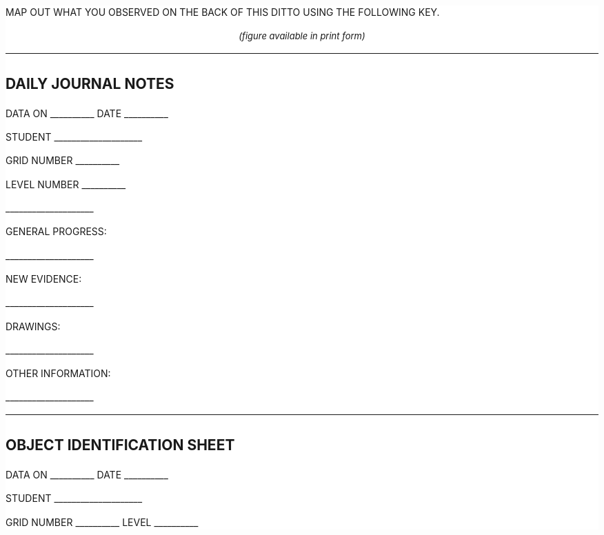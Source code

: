  </p>
 <p>
  MAP OUT WHAT YOU OBSERVED ON THE BACK OF THIS DITTO USING THE FOLLOWING KEY.
 </p>
<center>
  <i>
   <font size="-1">
    (figure available in print form)
   </font>
  </i>
 </center>
 <hr/>
 <h2>
  DAILY JOURNAL NOTES
 </h2>
 DATA ON __________ DATE __________
 <p>
  STUDENT ____________________
 </p>
 <p>
  GRID NUMBER __________
 </p>
 <p>
  LEVEL NUMBER __________
 </p>
 <p>
  ____________________
 </p>
 <p>
  GENERAL PROGRESS:
 </p>
 <p>
  ____________________
 </p>
 <p>
  NEW EVIDENCE:
 </p>
 <p>
  ____________________
 </p>
 <p>
  DRAWINGS:
 </p>
 <p>
  ____________________
 </p>
 <p>
  OTHER INFORMATION:
 </p>
 <p>
  ____________________
 </p>
<hr/>
 <h2>
  OBJECT IDENTIFICATION SHEET
 </h2>
 DATA ON __________ DATE __________
 <p>
  STUDENT ____________________
 </p>
 <p>
  GRID NUMBER __________ LEVEL __________